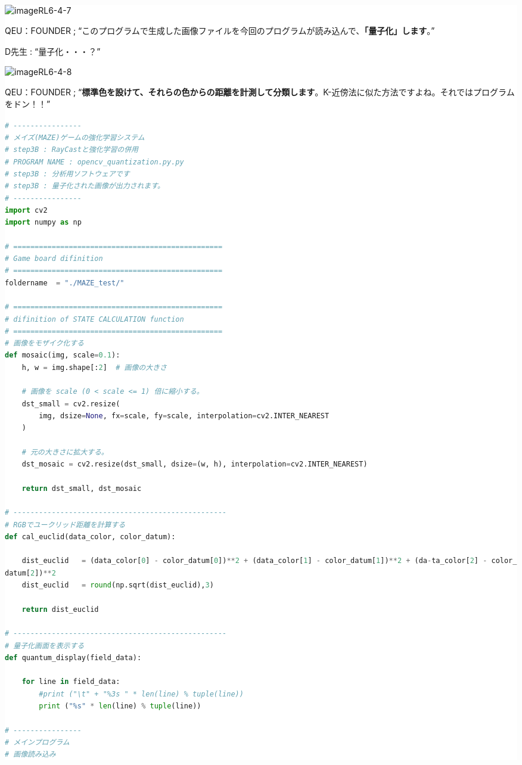 ![imageRL6-4-7](https://reinforce.github.io/images/imageRL6-4-7.jpg) 

QEU：FOUNDER ; “このプログラムで生成した画像ファイルを今回のプログラムが読み込んで、**「量子化」します**。”

D先生 : “量子化・・・？”

![imageRL6-4-8](https://reinforce.github.io/images/imageRL6-4-8.jpg) 

QEU：FOUNDER ; “**標準色を設けて、それらの色からの距離を計測して分類します**。K-近傍法に似た方法ですよね。それではプログラムをドン！！”


```python
# ----------------
# メイズ(MAZE)ゲームの強化学習システム
# step3B : RayCastと強化学習の併用
# PROGRAM NAME : opencv_quantization.py.py
# step3B : 分析用ソフトウェアです
# step3B : 量子化された画像が出力されます。
# ----------------
import cv2
import numpy as np

# =================================================
# Game board difinition 
# =================================================
foldername  = "./MAZE_test/"

# =================================================
# difinition of STATE CALCULATION function
# =================================================
# 画像をモザイク化する
def mosaic(img, scale=0.1):
    h, w = img.shape[:2]  # 画像の大きさ

    # 画像を scale (0 < scale <= 1) 倍に縮小する。
    dst_small = cv2.resize(
        img, dsize=None, fx=scale, fy=scale, interpolation=cv2.INTER_NEAREST
    )

    # 元の大きさに拡大する。
    dst_mosaic = cv2.resize(dst_small, dsize=(w, h), interpolation=cv2.INTER_NEAREST)

    return dst_small, dst_mosaic

# --------------------------------------------------
# RGBでユークリッド距離を計算する
def cal_euclid(data_color, color_datum):

    dist_euclid   = (data_color[0] - color_datum[0])**2 + (data_color[1] - color_datum[1])**2 + (da-ta_color[2] - color_datum[2])**2
    dist_euclid   = round(np.sqrt(dist_euclid),3)

    return dist_euclid

# --------------------------------------------------
# 量子化画面を表示する
def quantum_display(field_data):

    for line in field_data:
        #print ("\t" + "%3s " * len(line) % tuple(line))
        print ("%s" * len(line) % tuple(line))

# ---------------- 
# メインプログラム
# 画像読み込み
```